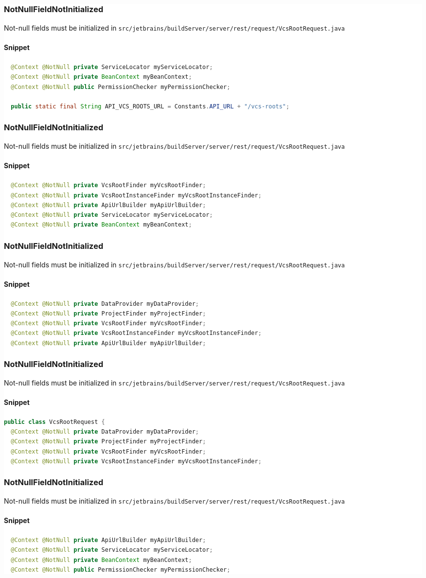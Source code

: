 ### NotNullFieldNotInitialized
Not-null fields must be initialized
in `src/jetbrains/buildServer/server/rest/request/VcsRootRequest.java`
#### Snippet
```java
  @Context @NotNull private ServiceLocator myServiceLocator;
  @Context @NotNull private BeanContext myBeanContext;
  @Context @NotNull public PermissionChecker myPermissionChecker;

  public static final String API_VCS_ROOTS_URL = Constants.API_URL + "/vcs-roots";
```

### NotNullFieldNotInitialized
Not-null fields must be initialized
in `src/jetbrains/buildServer/server/rest/request/VcsRootRequest.java`
#### Snippet
```java
  @Context @NotNull private VcsRootFinder myVcsRootFinder;
  @Context @NotNull private VcsRootInstanceFinder myVcsRootInstanceFinder;
  @Context @NotNull private ApiUrlBuilder myApiUrlBuilder;
  @Context @NotNull private ServiceLocator myServiceLocator;
  @Context @NotNull private BeanContext myBeanContext;
```

### NotNullFieldNotInitialized
Not-null fields must be initialized
in `src/jetbrains/buildServer/server/rest/request/VcsRootRequest.java`
#### Snippet
```java
  @Context @NotNull private DataProvider myDataProvider;
  @Context @NotNull private ProjectFinder myProjectFinder;
  @Context @NotNull private VcsRootFinder myVcsRootFinder;
  @Context @NotNull private VcsRootInstanceFinder myVcsRootInstanceFinder;
  @Context @NotNull private ApiUrlBuilder myApiUrlBuilder;
```

### NotNullFieldNotInitialized
Not-null fields must be initialized
in `src/jetbrains/buildServer/server/rest/request/VcsRootRequest.java`
#### Snippet
```java
public class VcsRootRequest {
  @Context @NotNull private DataProvider myDataProvider;
  @Context @NotNull private ProjectFinder myProjectFinder;
  @Context @NotNull private VcsRootFinder myVcsRootFinder;
  @Context @NotNull private VcsRootInstanceFinder myVcsRootInstanceFinder;
```

### NotNullFieldNotInitialized
Not-null fields must be initialized
in `src/jetbrains/buildServer/server/rest/request/VcsRootRequest.java`
#### Snippet
```java
  @Context @NotNull private ApiUrlBuilder myApiUrlBuilder;
  @Context @NotNull private ServiceLocator myServiceLocator;
  @Context @NotNull private BeanContext myBeanContext;
  @Context @NotNull public PermissionChecker myPermissionChecker;

```
